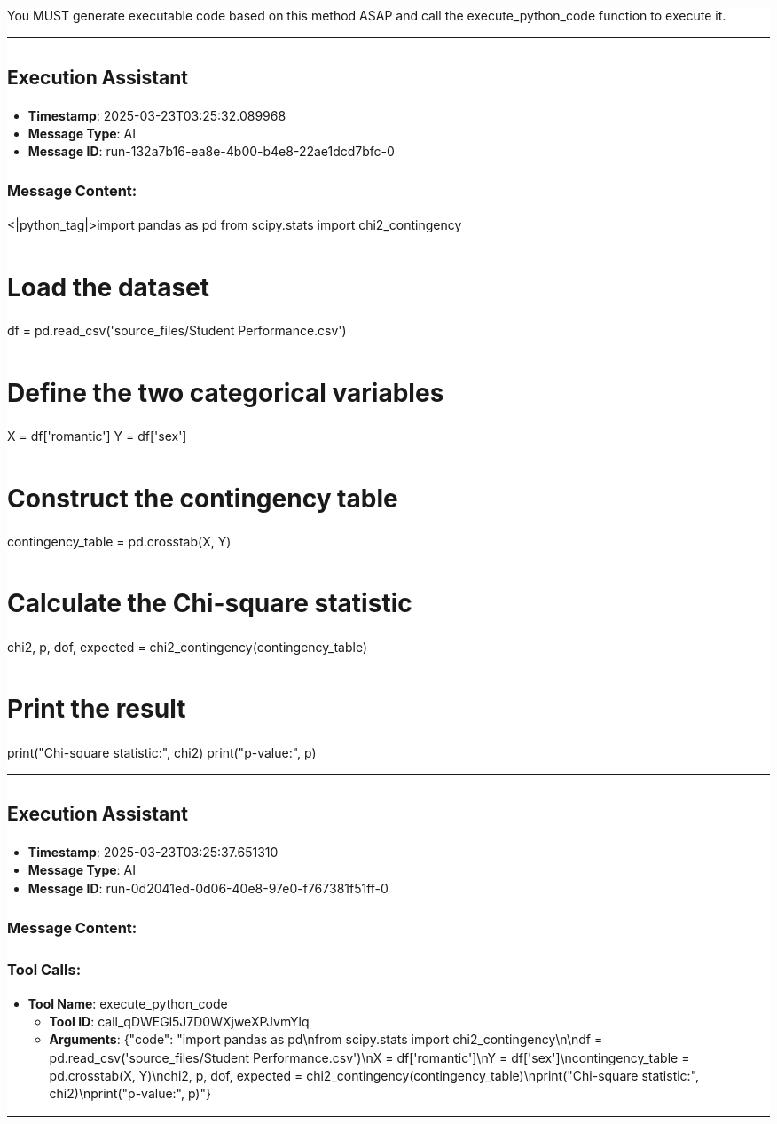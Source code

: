 You MUST generate executable code based on this method ASAP and call the execute_python_code function to execute it.


---

## Execution Assistant
- **Timestamp**: 2025-03-23T03:25:32.089968
- **Message Type**: AI
- **Message ID**: run-132a7b16-ea8e-4b00-b4e8-22ae1dcd7bfc-0

### Message Content:

<|python_tag|>import pandas as pd
from scipy.stats import chi2_contingency

# Load the dataset
df = pd.read_csv('source_files/Student Performance.csv')

# Define the two categorical variables
X = df['romantic']
Y = df['sex']

# Construct the contingency table
contingency_table = pd.crosstab(X, Y)

# Calculate the Chi-square statistic
chi2, p, dof, expected = chi2_contingency(contingency_table)

# Print the result
print("Chi-square statistic:", chi2)
print("p-value:", p)


---

## Execution Assistant
- **Timestamp**: 2025-03-23T03:25:37.651310
- **Message Type**: AI
- **Message ID**: run-0d2041ed-0d06-40e8-97e0-f767381f51ff-0

### Message Content:



### Tool Calls:
- **Tool Name**: execute_python_code
  - **Tool ID**: call_qDWEGl5J7D0WXjweXPJvmYlq
  - **Arguments**: {"code": "import pandas as pd\nfrom scipy.stats import chi2_contingency\n\ndf = pd.read_csv('source_files/Student Performance.csv')\nX = df['romantic']\nY = df['sex']\ncontingency_table = pd.crosstab(X, Y)\nchi2, p, dof, expected = chi2_contingency(contingency_table)\nprint(\"Chi-square statistic:\", chi2)\nprint(\"p-value:\", p)"}

---